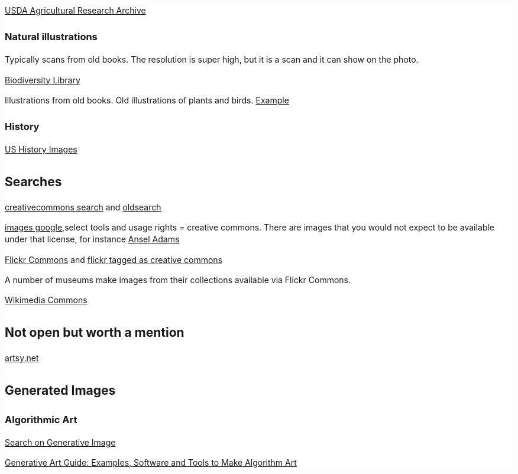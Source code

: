 [USDA Agricultural Research Archive](https://www.ars.usda.gov/oc/images/image-gallery/)

### Natural illustrations

Typically scans from old books. The resolution is super high, but it is a scan and it can show on the photo. 

[Biodiversity Library](https://www.biodiversitylibrary.org/)

Illustrations from old books. Old illustrations of plants and birds. [Example](https://ia800909.us.archive.org/BookReader/BookReaderImages.php?id=birdsofamericafr02audu&itemPath=%2F21%2Fitems%2Fbirdsofamericafr02audu&server=ia800909.us.archive.org&page=n18_w440)



### History

[US History Images](http://ushistoryimages.com/general-jackson.shtm)


## Searches

[creativecommons search](https://search.creativecommons.org/) and [oldsearch](https://oldsearch.creativecommons.org/)

[images google](https://images.google.com/),select tools and usage rights = creative commons. There are images that you would not expect to be available under that license, for instance [Ansel Adams](https://www.google.com/search?q=ansel+adams&tbm=isch&ved=2ahUKEwiSm7-34ZHsAhVCexoKHchFBWcQ2-cCegQIABAA&oq=ansel+adams&gs_lcp=CgNpbWcQAzIECAAQQzICCAAyAggAMgIIADICCAAyAggAMgIIADICCAAyAggAMgIIADoECCMQJzoFCAAQsQM6BAgAEAM6BwgAELEDEENQwhdYgyRgwyZoAHAAeACAAUiIAYcFkgECMTGYAQCgAQGqAQtnd3Mtd2l6LWltZ8ABAQ&sclient=img&ei=QPB0X5L7DML2aciLlbgG&bih=772&biw=974&tbs=il%3Acl&hl=en)

[Flickr Commons](http://www.flickr.com/commons/institutions/) and [flickr tagged as creative commons](https://www.flickr.com/creativecommons/)

A number of museums make images from their collections available via Flickr Commons.
    
[Wikimedia Commons](http://commons.wikimedia.org/wiki/Main_Page)
    
    
## Not open but worth a mention

[artsy.net](https://www.artsy.net/)

## Generated Images

### Algorithmic Art

[Search on Generative Image](https://www.google.com/search?q=generative+art+black+and+white&sxsrf=ALeKk01nQ3V-CEbLCP1aoEHP9vZvekssGg:1601501127094&source=lnms&tbm=isch&sa=X&ved=2ahUKEwjLtKbO6JHsAhUJ1BoKHedwDN8Q_AUoAXoECAwQAw&biw=974&bih=772)

[Generative Art Guide: Examples, Software and Tools to Make Algorithm Art](https://aiartists.org/generative-art-design#:~:text=Generative%20Art%20is%20a%20process,%2C%20shapes%2C%20colors%20or%20patterns.&text=In%20contrast%20to%20traditional%20artists,thousands%20of%20ideas%20in%20milliseconds.) 
